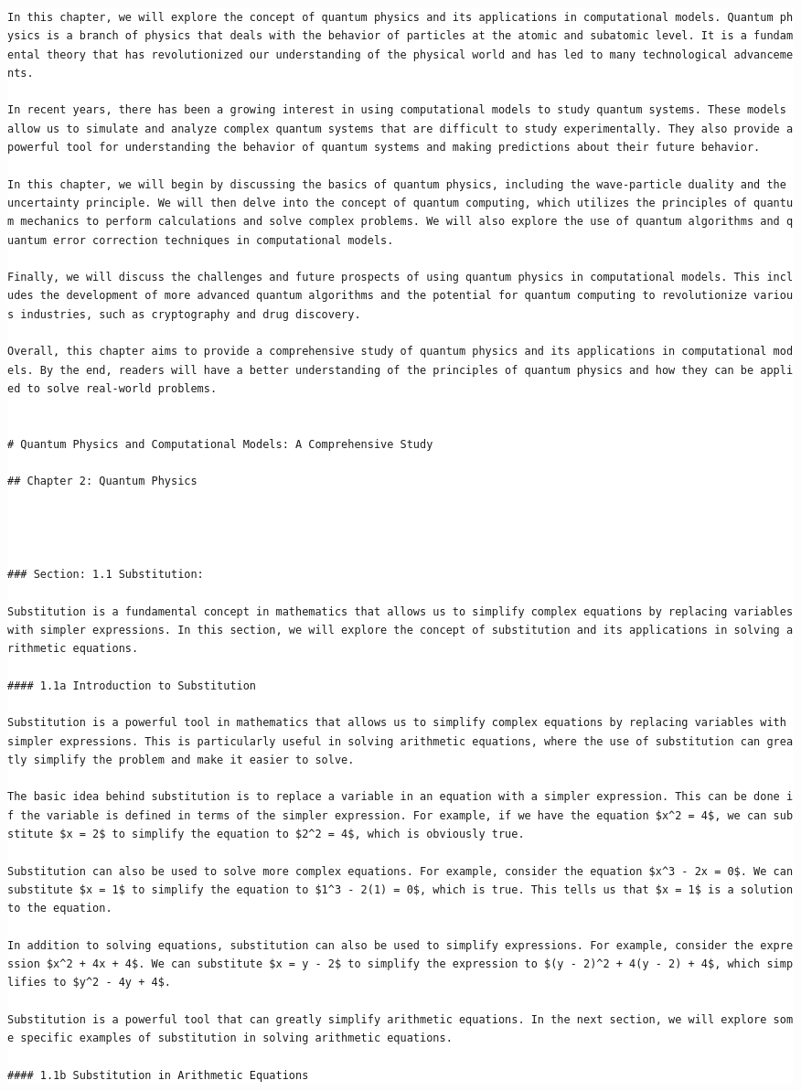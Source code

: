 ```
In this chapter, we will explore the concept of quantum physics and its applications in computational models. Quantum physics is a branch of physics that deals with the behavior of particles at the atomic and subatomic level. It is a fundamental theory that has revolutionized our understanding of the physical world and has led to many technological advancements.

In recent years, there has been a growing interest in using computational models to study quantum systems. These models allow us to simulate and analyze complex quantum systems that are difficult to study experimentally. They also provide a powerful tool for understanding the behavior of quantum systems and making predictions about their future behavior.

In this chapter, we will begin by discussing the basics of quantum physics, including the wave-particle duality and the uncertainty principle. We will then delve into the concept of quantum computing, which utilizes the principles of quantum mechanics to perform calculations and solve complex problems. We will also explore the use of quantum algorithms and quantum error correction techniques in computational models.

Finally, we will discuss the challenges and future prospects of using quantum physics in computational models. This includes the development of more advanced quantum algorithms and the potential for quantum computing to revolutionize various industries, such as cryptography and drug discovery.

Overall, this chapter aims to provide a comprehensive study of quantum physics and its applications in computational models. By the end, readers will have a better understanding of the principles of quantum physics and how they can be applied to solve real-world problems. 


# Quantum Physics and Computational Models: A Comprehensive Study

## Chapter 2: Quantum Physics




### Section: 1.1 Substitution:

Substitution is a fundamental concept in mathematics that allows us to simplify complex equations by replacing variables with simpler expressions. In this section, we will explore the concept of substitution and its applications in solving arithmetic equations.

#### 1.1a Introduction to Substitution

Substitution is a powerful tool in mathematics that allows us to simplify complex equations by replacing variables with simpler expressions. This is particularly useful in solving arithmetic equations, where the use of substitution can greatly simplify the problem and make it easier to solve.

The basic idea behind substitution is to replace a variable in an equation with a simpler expression. This can be done if the variable is defined in terms of the simpler expression. For example, if we have the equation $x^2 = 4$, we can substitute $x = 2$ to simplify the equation to $2^2 = 4$, which is obviously true.

Substitution can also be used to solve more complex equations. For example, consider the equation $x^3 - 2x = 0$. We can substitute $x = 1$ to simplify the equation to $1^3 - 2(1) = 0$, which is true. This tells us that $x = 1$ is a solution to the equation.

In addition to solving equations, substitution can also be used to simplify expressions. For example, consider the expression $x^2 + 4x + 4$. We can substitute $x = y - 2$ to simplify the expression to $(y - 2)^2 + 4(y - 2) + 4$, which simplifies to $y^2 - 4y + 4$.

Substitution is a powerful tool that can greatly simplify arithmetic equations. In the next section, we will explore some specific examples of substitution in solving arithmetic equations.

#### 1.1b Substitution in Arithmetic Equations

```